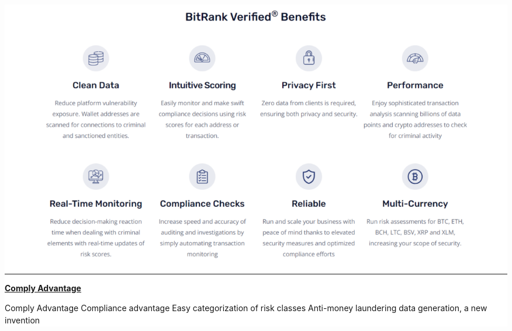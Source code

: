 

<figure class="wp-block-image"><img decoding="async" src="./Useful tools and services for finding vulnerabilities in a transaction to assess the risk of blockchain and various cryptocurrencies - CRYPTO DEEP TECH_files/image-48-1024x580.png" alt="Useful tools and services for finding vulnerabilities in a transaction to assess the risk of blockchain and various cryptocurrencies" class="wp-image-1976"></figure>



<hr class="wp-block-separator has-alpha-channel-opacity">



<p><strong><a href="https://complyadvantage.com/" target="_blank" rel="noreferrer noopener">Comply Advantage</a></strong></p>



<p>Comply Advantage Compliance advantage Easy categorization of risk classes Anti-money laundering data generation, a new invention</p>


